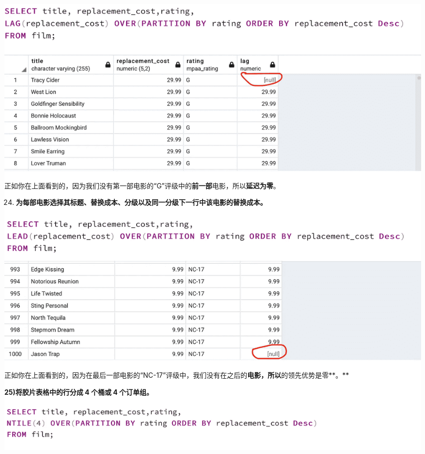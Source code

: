 ![](img/12660ec1525d631ab68c34478119f0a1.png)![](img/c0eec510c67a5080d54b673e9fb81e6c.png)

正如你在上面看到的，因为我们没有第一部电影的“G”评级中的**前一部**电影，所以**延迟为零**。

24) **为每部电影选择其标题、替换成本、分级以及同一分级下一行中该电影的替换成本。**

![](img/4441caf6cd91da3e591b681f991f1efb.png)![](img/e40b4ae0ebb1d950e5c2a001435404f3.png)

正如你在上面看到的，因为在最后一部电影的“NC-17”评级中，我们没有在之后的**电影，所以**的领先优势是零**。**

**25)将胶片表格中的行分成 4 个桶或 4 个订单组。**

![](img/f6135af93b323af4121a9a8e830d7956.png)
